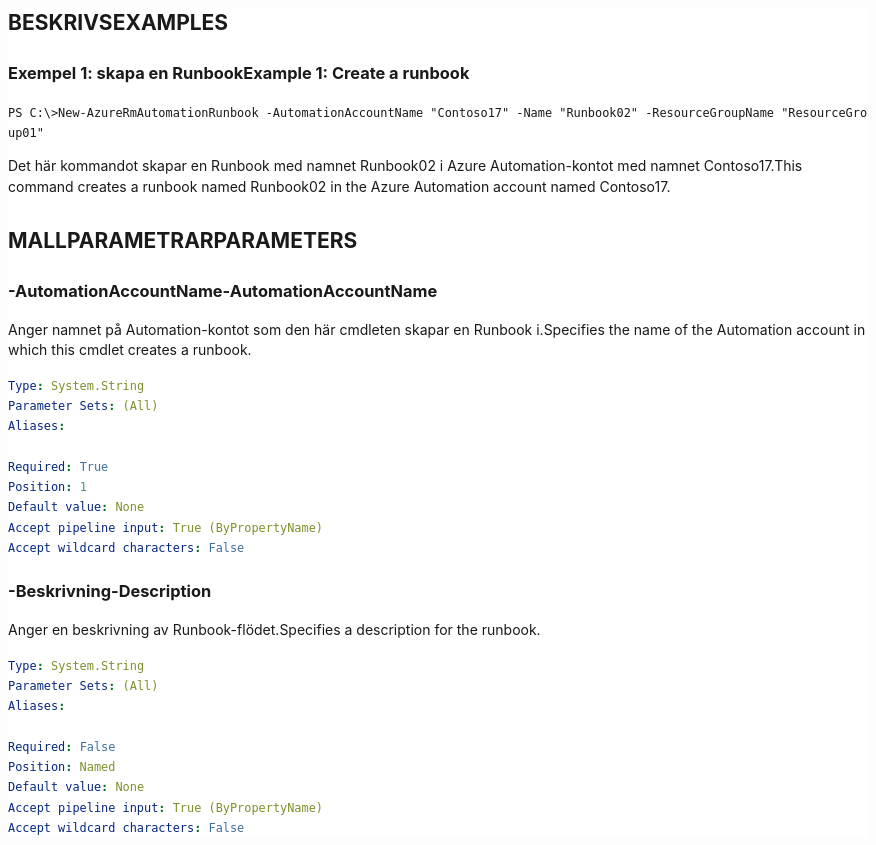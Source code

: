 ## <span data-ttu-id="1eeeb-108">BESKRIVS</span><span class="sxs-lookup"><span data-stu-id="1eeeb-108">EXAMPLES</span></span>

### <span data-ttu-id="1eeeb-109">Exempel 1: skapa en Runbook</span><span class="sxs-lookup"><span data-stu-id="1eeeb-109">Example 1: Create a runbook</span></span>
```
PS C:\>New-AzureRmAutomationRunbook -AutomationAccountName "Contoso17" -Name "Runbook02" -ResourceGroupName "ResourceGroup01"
```

<span data-ttu-id="1eeeb-110">Det här kommandot skapar en Runbook med namnet Runbook02 i Azure Automation-kontot med namnet Contoso17.</span><span class="sxs-lookup"><span data-stu-id="1eeeb-110">This command creates a runbook named Runbook02 in the Azure Automation account named Contoso17.</span></span>

## <span data-ttu-id="1eeeb-111">MALLPARAMETRAR</span><span class="sxs-lookup"><span data-stu-id="1eeeb-111">PARAMETERS</span></span>

### <span data-ttu-id="1eeeb-112">-AutomationAccountName</span><span class="sxs-lookup"><span data-stu-id="1eeeb-112">-AutomationAccountName</span></span>
<span data-ttu-id="1eeeb-113">Anger namnet på Automation-kontot som den här cmdleten skapar en Runbook i.</span><span class="sxs-lookup"><span data-stu-id="1eeeb-113">Specifies the name of the Automation account in which this cmdlet creates a runbook.</span></span>

```yaml
Type: System.String
Parameter Sets: (All)
Aliases: 

Required: True
Position: 1
Default value: None
Accept pipeline input: True (ByPropertyName)
Accept wildcard characters: False
```

### <span data-ttu-id="1eeeb-114">-Beskrivning</span><span class="sxs-lookup"><span data-stu-id="1eeeb-114">-Description</span></span>
<span data-ttu-id="1eeeb-115">Anger en beskrivning av Runbook-flödet.</span><span class="sxs-lookup"><span data-stu-id="1eeeb-115">Specifies a description for the runbook.</span></span>

```yaml
Type: System.String
Parameter Sets: (All)
Aliases: 

Required: False
Position: Named
Default value: None
Accept pipeline input: True (ByPropertyName)
Accept wildcard characters: False
```
